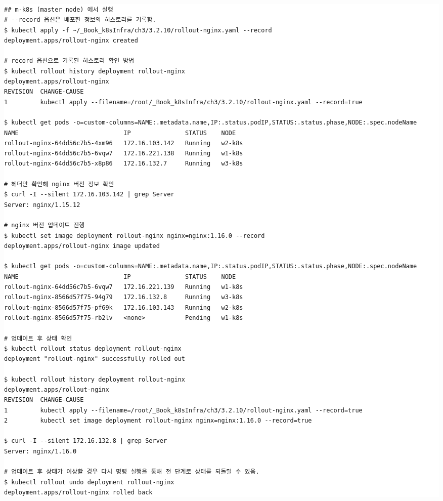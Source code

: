 ```shell
## m-k8s (master node) 에서 실행
# --record 옵션은 배포한 정보의 히스토리를 기록함.
$ kubectl apply -f ~/_Book_k8sInfra/ch3/3.2.10/rollout-nginx.yaml --record
deployment.apps/rollout-nginx created

# record 옵션으로 기록된 히스토리 확인 방법
$ kubectl rollout history deployment rollout-nginx
deployment.apps/rollout-nginx
REVISION  CHANGE-CAUSE
1         kubectl apply --filename=/root/_Book_k8sInfra/ch3/3.2.10/rollout-nginx.yaml --record=true

$ kubectl get pods -o=custom-columns=NAME:.metadata.name,IP:.status.podIP,STATUS:.status.phase,NODE:.spec.nodeName
NAME                             IP               STATUS    NODE
rollout-nginx-64dd56c7b5-4xm96   172.16.103.142   Running   w2-k8s
rollout-nginx-64dd56c7b5-6vqw7   172.16.221.138   Running   w1-k8s
rollout-nginx-64dd56c7b5-x8p86   172.16.132.7     Running   w3-k8s

# 헤더만 확인해 nginx 버전 정보 확인
$ curl -I --silent 172.16.103.142 | grep Server
Server: nginx/1.15.12

# nginx 버전 업데이트 진행
$ kubectl set image deployment rollout-nginx nginx=nginx:1.16.0 --record
deployment.apps/rollout-nginx image updated

$ kubectl get pods -o=custom-columns=NAME:.metadata.name,IP:.status.podIP,STATUS:.status.phase,NODE:.spec.nodeName
NAME                             IP               STATUS    NODE
rollout-nginx-64dd56c7b5-6vqw7   172.16.221.139   Running   w1-k8s
rollout-nginx-8566d57f75-94g79   172.16.132.8     Running   w3-k8s
rollout-nginx-8566d57f75-pf69k   172.16.103.143   Running   w2-k8s
rollout-nginx-8566d57f75-rb2lv   <none>           Pending   w1-k8s

# 업데이트 후 상태 확인
$ kubectl rollout status deployment rollout-nginx
deployment "rollout-nginx" successfully rolled out

$ kubectl rollout history deployment rollout-nginx
deployment.apps/rollout-nginx
REVISION  CHANGE-CAUSE
1         kubectl apply --filename=/root/_Book_k8sInfra/ch3/3.2.10/rollout-nginx.yaml --record=true
2         kubectl set image deployment rollout-nginx nginx=nginx:1.16.0 --record=true

$ curl -I --silent 172.16.132.8 | grep Server
Server: nginx/1.16.0

# 업데이트 후 상태가 이상할 경우 다시 명령 실행을 통해 전 단계로 상태를 되돌릴 수 있음.
$ kubectl rollout undo deployment rollout-nginx
deployment.apps/rollout-nginx rolled back
```

